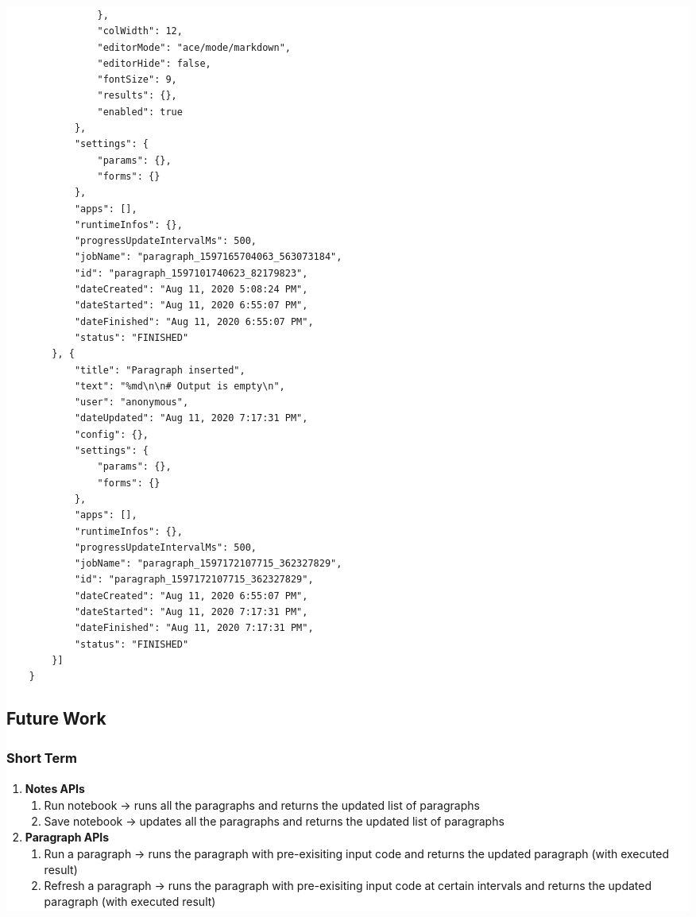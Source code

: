 ```
                },
                "colWidth": 12,
                "editorMode": "ace/mode/markdown",
                "editorHide": false,
                "fontSize": 9,
                "results": {},
                "enabled": true
            },
            "settings": {
                "params": {},
                "forms": {}
            },
            "apps": [],
            "runtimeInfos": {},
            "progressUpdateIntervalMs": 500,
            "jobName": "paragraph_1597165704063_563073184",
            "id": "paragraph_1597101740623_82179823",
            "dateCreated": "Aug 11, 2020 5:08:24 PM",
            "dateStarted": "Aug 11, 2020 6:55:07 PM",
            "dateFinished": "Aug 11, 2020 6:55:07 PM",
            "status": "FINISHED"
        }, {
            "title": "Paragraph inserted",
            "text": "%md\n\n# Output is empty\n",
            "user": "anonymous",
            "dateUpdated": "Aug 11, 2020 7:17:31 PM",
            "config": {},
            "settings": {
                "params": {},
                "forms": {}
            },
            "apps": [],
            "runtimeInfos": {},
            "progressUpdateIntervalMs": 500,
            "jobName": "paragraph_1597172107715_362327829",
            "id": "paragraph_1597172107715_362327829",
            "dateCreated": "Aug 11, 2020 6:55:07 PM",
            "dateStarted": "Aug 11, 2020 7:17:31 PM",
            "dateFinished": "Aug 11, 2020 7:17:31 PM",
            "status": "FINISHED"
        }]
    }
```

## **Future Work**

### **Short Term**

1. **Notes APIs**
   1. Run notebook → runs all the paragraphs and returns the updated list of paragraphs
   2. Save notebook → updates all the paragraphs and returns the updated list of paragraphs
2. **Paragraph APIs**
   1. Run a paragraph → runs the paragraph with pre-exisiting input code and returns the updated paragraph (with executed result)
   2. Refresh a paragraph → runs the paragraph with pre-exisiting input code at certain intervals and returns the updated paragraph (with executed result)
